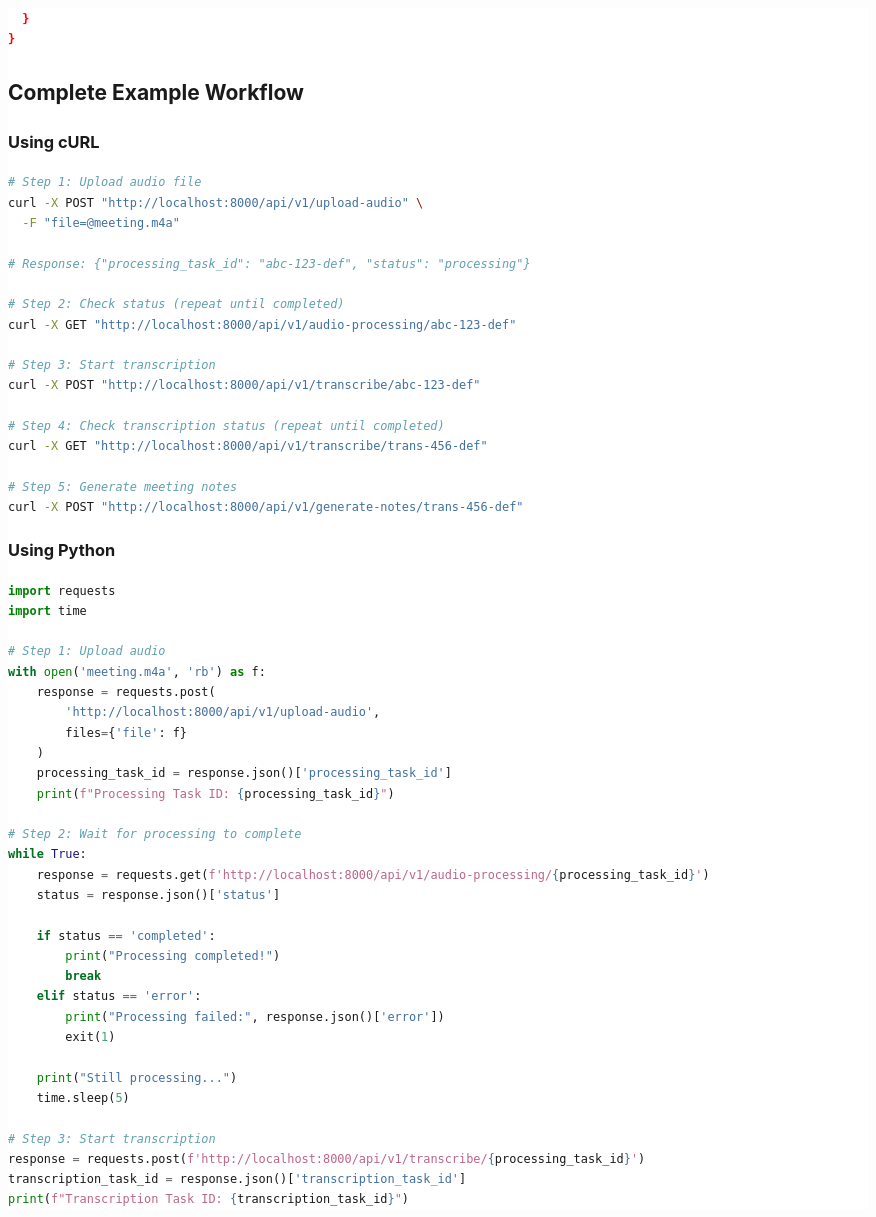 ```json
  }
}
```

## Complete Example Workflow

### Using cURL

```bash
# Step 1: Upload audio file
curl -X POST "http://localhost:8000/api/v1/upload-audio" \
  -F "file=@meeting.m4a"

# Response: {"processing_task_id": "abc-123-def", "status": "processing"}

# Step 2: Check status (repeat until completed)
curl -X GET "http://localhost:8000/api/v1/audio-processing/abc-123-def"

# Step 3: Start transcription
curl -X POST "http://localhost:8000/api/v1/transcribe/abc-123-def"

# Step 4: Check transcription status (repeat until completed)
curl -X GET "http://localhost:8000/api/v1/transcribe/trans-456-def"

# Step 5: Generate meeting notes
curl -X POST "http://localhost:8000/api/v1/generate-notes/trans-456-def"
```

### Using Python

```python
import requests
import time

# Step 1: Upload audio
with open('meeting.m4a', 'rb') as f:
    response = requests.post(
        'http://localhost:8000/api/v1/upload-audio',
        files={'file': f}
    )
    processing_task_id = response.json()['processing_task_id']
    print(f"Processing Task ID: {processing_task_id}")

# Step 2: Wait for processing to complete
while True:
    response = requests.get(f'http://localhost:8000/api/v1/audio-processing/{processing_task_id}')
    status = response.json()['status']
    
    if status == 'completed':
        print("Processing completed!")
        break
    elif status == 'error':
        print("Processing failed:", response.json()['error'])
        exit(1)
    
    print("Still processing...")
    time.sleep(5)

# Step 3: Start transcription
response = requests.post(f'http://localhost:8000/api/v1/transcribe/{processing_task_id}')
transcription_task_id = response.json()['transcription_task_id']
print(f"Transcription Task ID: {transcription_task_id}")

```